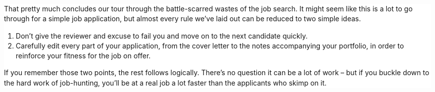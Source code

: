   


That pretty much concludes our tour through the battle-scarred wastes of the job search. It might seem like this is a lot to go through for a simple job application, but almost every rule we’ve laid out can be reduced to two simple ideas.  
  


  1. Don’t give the reviewer and excuse to fail you and move on to the next candidate quickly. 
  2. Carefully edit every part of your application, from the cover letter to the notes accompanying your portfolio, in order to reinforce your fitness for the job on offer. 

If you remember those two points, the rest follows logically. There’s no question it can be a lot of work – but if you buckle down to the hard work of job-hunting, you’ll be  at a real job a lot faster than the applicants who skimp on it. 

  


  


  


